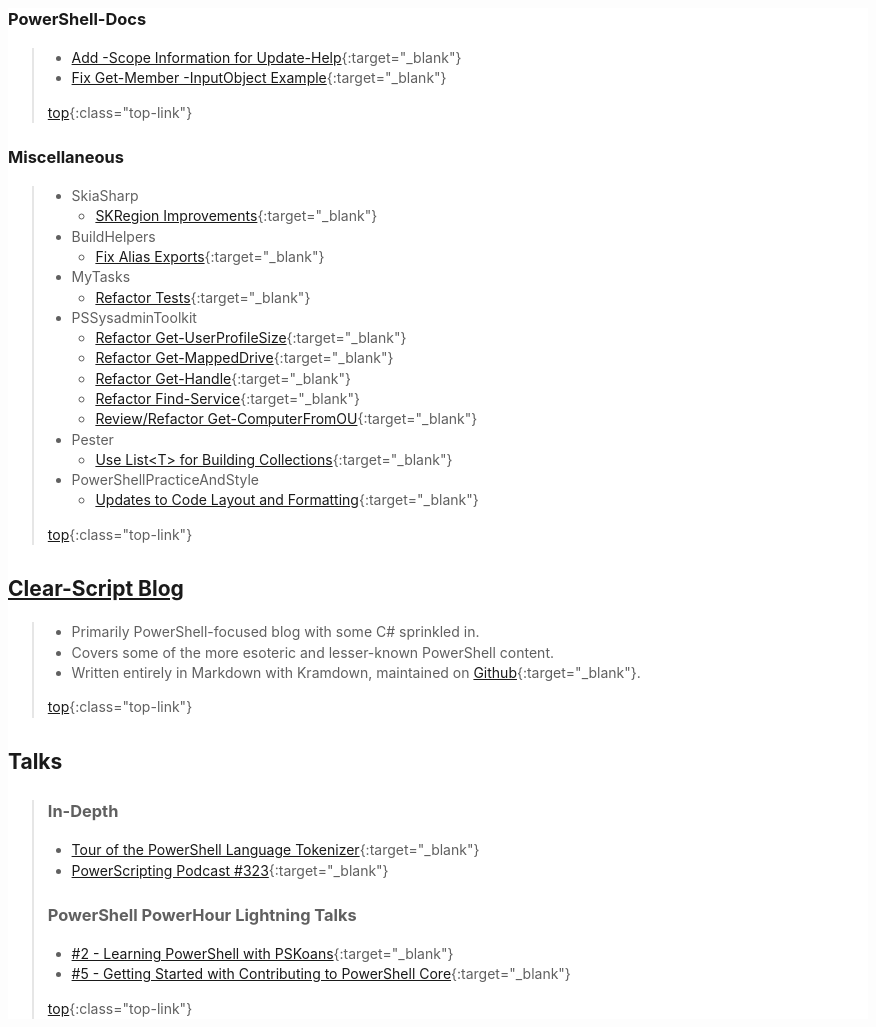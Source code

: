 ### PowerShell-Docs

> - [Add -Scope Information for Update-Help](https://github.com/MicrosoftDocs/PowerShell-Docs/pull/3527){:target="_blank"}
> - [Fix Get-Member -InputObject Example](https://github.com/MicrosoftDocs/PowerShell-Docs/pull/3373){:target="_blank"}
>
> [top](#top){:class="top-link"}

### Miscellaneous

> - SkiaSharp
>   - [SKRegion Improvements](https://github.com/mono/SkiaSharp/pull/788){:target="_blank"}
> - BuildHelpers
>   - [Fix Alias Exports](https://github.com/RamblingCookieMonster/BuildHelpers/pull/93){:target="_blank"}
> - MyTasks
>   - [Refactor Tests](https://github.com/jdhitsolutions/MyTasks/pull/34){:target="_blank"}
> - PSSysadminToolkit
>   - [Refactor Get-UserProfileSize](https://github.com/steviecoaster/PSSysadminToolkit/pull/39){:target="_blank"}
>   - [Refactor Get-MappedDrive](https://github.com/steviecoaster/PSSysadminToolkit/pull/34){:target="_blank"}
>   - [Refactor Get-Handle](https://github.com/steviecoaster/PSSysadminToolkit/pull/32){:target="_blank"}
>   - [Refactor Find-Service](https://github.com/steviecoaster/PSSysadminToolkit/pull/31){:target="_blank"}
>   - [Review/Refactor Get-ComputerFromOU](https://github.com/steviecoaster/PSSysadminToolkit/pull/21){:target="_blank"}
> - Pester
>   - [Use List\<T\> for Building Collections](https://github.com/pester/Pester/pull/1144){:target="_blank"}
> - PowerShellPracticeAndStyle
>   - [Updates to Code Layout and Formatting](https://github.com/PoshCode/PowerShellPracticeAndStyle/pull/115){:target="_blank"}
>
> [top](#top){:class="top-link"}

## [Clear-Script Blog](http://joel.pwsh.ca/)

> - Primarily PowerShell-focused blog with some C# sprinkled in.
> - Covers some of the more esoteric and lesser-known PowerShell content.
> - Written entirely in Markdown with Kramdown, maintained on [Github](https://github.com/vexx32/vexx32.github.io){:target="_blank"}.
>
> [top](#top){:class="top-link"}

## Talks

> ### In-Depth
>
> - [Tour of the PowerShell Language Tokenizer](https://www.youtube.com/watch?v=PxwHElPtD-0&t=627s){:target="_blank"}
> - [PowerScripting Podcast #323](https://powershell.org/2019/03/episode-323-powerscripting-podcast-joel-sallow/){:target="_blank"}
>
> ### PowerShell PowerHour Lightning Talks
>
> - [#2 - Learning PowerShell with PSKoans](https://youtu.be/3Yq4sVWJrWo?t=54m){:target="_blank"}
> - [#5 - Getting Started with Contributing to PowerShell Core](https://youtu.be/kt-nrHbgTns?t=1h5m8s){:target="_blank"}
>
> [top](#top){:class="top-link"}
